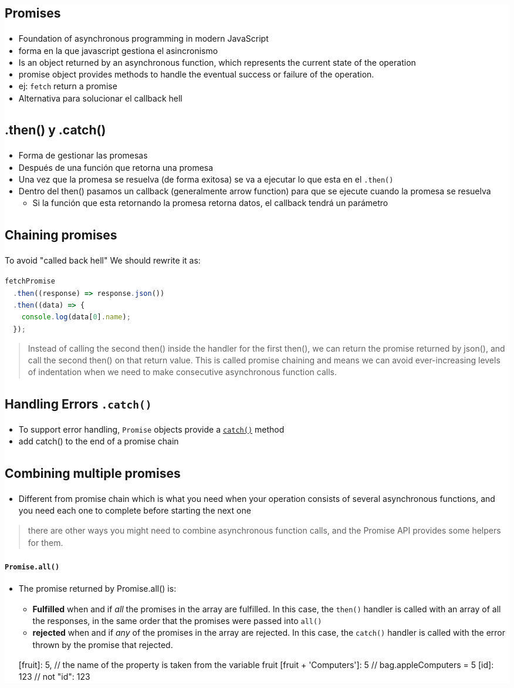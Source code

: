 ## Promises
+ Foundation of asynchronous programming in modern JavaScript
+ forma en la que javascript gestiona el asincronismo
+ Is an object returned by an asynchronous function, which represents the current state of the operation
+ promise object provides methods to handle the eventual success or failure of the operation.
+ ej: `fetch` return a promise
+ Alternativa para solucionar el callback hell

## .then() y .catch()
+ Forma de gestionar las promesas
+ Después de una función que retorna una promesa
+ Una vez que la promesa se resuelva (de forma exitosa) se va a ejecutar lo que esta en el `.then()`
+ Dentro del then() pasamos un callback (generalmente arrow function) para que se ejecute cuando la promesa se resuelva
	+ Si la función que esta retornando la promesa retorna datos, el callback tendrá un parámetro
## Chaining promises
To avoid "called back hell" We should rewrite it as:
```javascript
fetchPromise
  .then((response) => response.json())
  .then((data) => {
    console.log(data[0].name);
  });
```

> Instead of calling the second then() inside the handler for the first then(), we can return the promise returned by json(), and call the second then() on that return value. This is called promise chaining and means we can avoid ever-increasing levels of indentation when we need to make consecutive asynchronous function calls.

## Handling Errors `.catch()`
+ To support error handling, `Promise` objects provide a [`catch()`](https://developer.mozilla.org/en-US/docs/Web/JavaScript/Reference/Global_Objects/Promise/catch) method
+ add catch() to the end of a promise chain
## Combining multiple promises
+ Different from promise chain which is what you need when your operation consists of several asynchronous functions, and you need each one to complete before starting the next one

> there are other ways you might need to combine asynchronous function calls, and the Promise API provides some helpers for them.

#### `Promise.all()`
+ The promise returned by Promise.all() is:
	+ **Fulfilled** when and if _all_ the promises in the array are fulfilled. In this case, the `then()` handler is called with an array of all the responses, in the same order that the promises were passed into `all()`
	+ **rejected** when and if _any_ of the promises in the array are rejected. In this case, the `catch()` handler is called with the error thrown by the promise that rejected.
	

  [fruit]: 5, // the name of the property is taken from the variable fruit
  [fruit + 'Computers']: 5 // bag.appleComputers = 5
  [id]: 123 // not "id": 123
